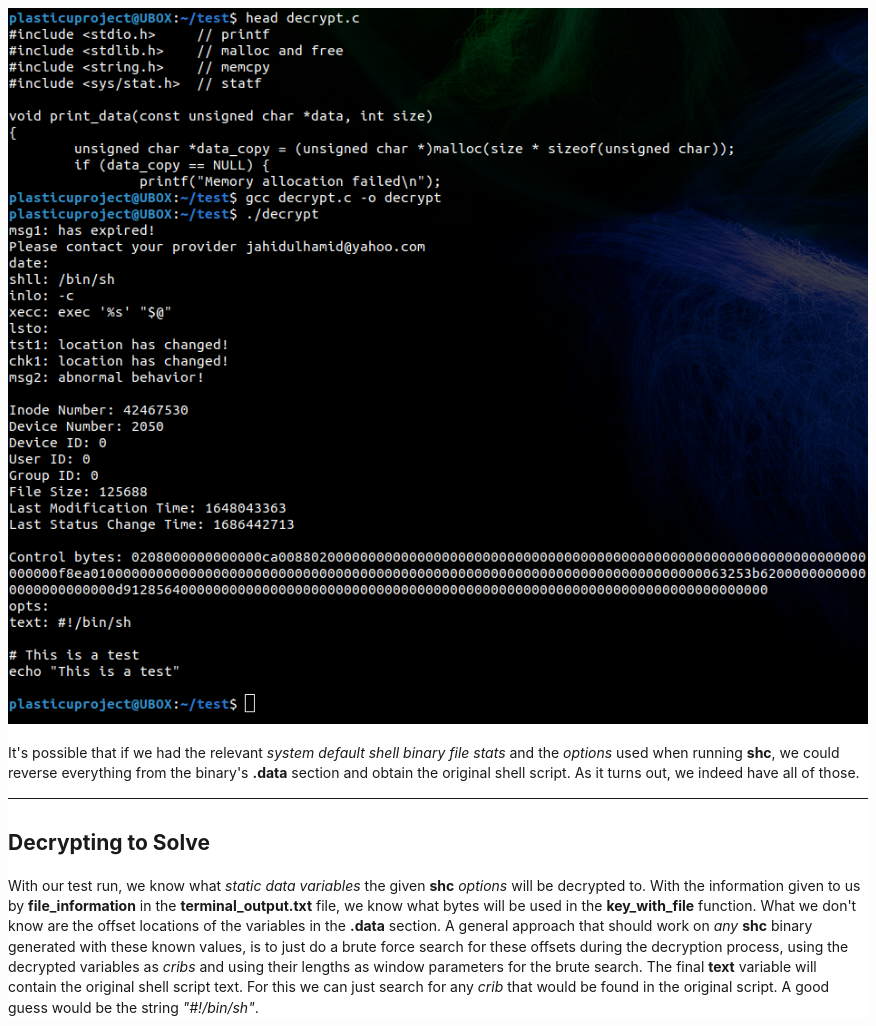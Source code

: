 ![Image](/images/shcitty-challenge/test-decrypt.png#center)

It's possible that if we had the relevant *system default shell binary file stats* and the *options* used when running **shc**, we could reverse everything from the binary's **.data** section and obtain the original shell script. As it turns out, we indeed have all of those.

******

## Decrypting to Solve

With our test run, we know what *static data variables* the given **shc** *options* will be decrypted to. With the information given to us by **file_information** in the **terminal_output.txt** file, we know what bytes will be used in the **key_with_file** function. What we don't know are the offset locations of the variables in the **.data** section. A general approach that should work on _any_ **shc** binary generated with these known values, is to just do a brute force search for these offsets during the decryption process, using the decrypted variables as *cribs* and using their lengths as window parameters for the brute search. The final **text** variable will contain the original shell script text. For this we can just search for any *crib* that would be found in the original script. A good guess would be the string *"#!/bin/sh"*.
